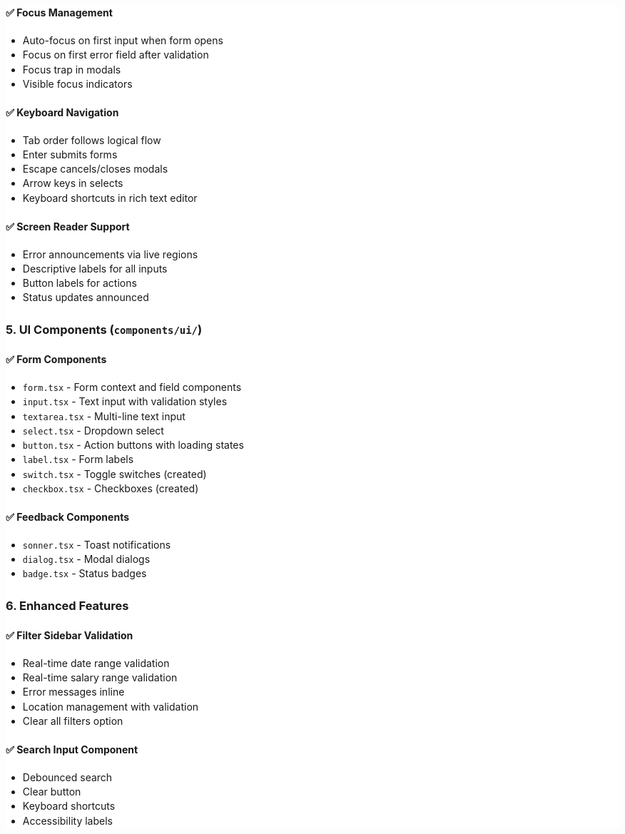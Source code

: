 #### ✅ Focus Management
- Auto-focus on first input when form opens
- Focus on first error field after validation
- Focus trap in modals
- Visible focus indicators

#### ✅ Keyboard Navigation
- Tab order follows logical flow
- Enter submits forms
- Escape cancels/closes modals
- Arrow keys in selects
- Keyboard shortcuts in rich text editor

#### ✅ Screen Reader Support
- Error announcements via live regions
- Descriptive labels for all inputs
- Button labels for actions
- Status updates announced

### 5. UI Components (`components/ui/`)

#### ✅ Form Components
- `form.tsx` - Form context and field components
- `input.tsx` - Text input with validation styles
- `textarea.tsx` - Multi-line text input
- `select.tsx` - Dropdown select
- `button.tsx` - Action buttons with loading states
- `label.tsx` - Form labels
- `switch.tsx` - Toggle switches (created)
- `checkbox.tsx` - Checkboxes (created)

#### ✅ Feedback Components
- `sonner.tsx` - Toast notifications
- `dialog.tsx` - Modal dialogs
- `badge.tsx` - Status badges

### 6. Enhanced Features

#### ✅ Filter Sidebar Validation
- Real-time date range validation
- Real-time salary range validation
- Error messages inline
- Location management with validation
- Clear all filters option

#### ✅ Search Input Component
- Debounced search
- Clear button
- Keyboard shortcuts
- Accessibility labels
